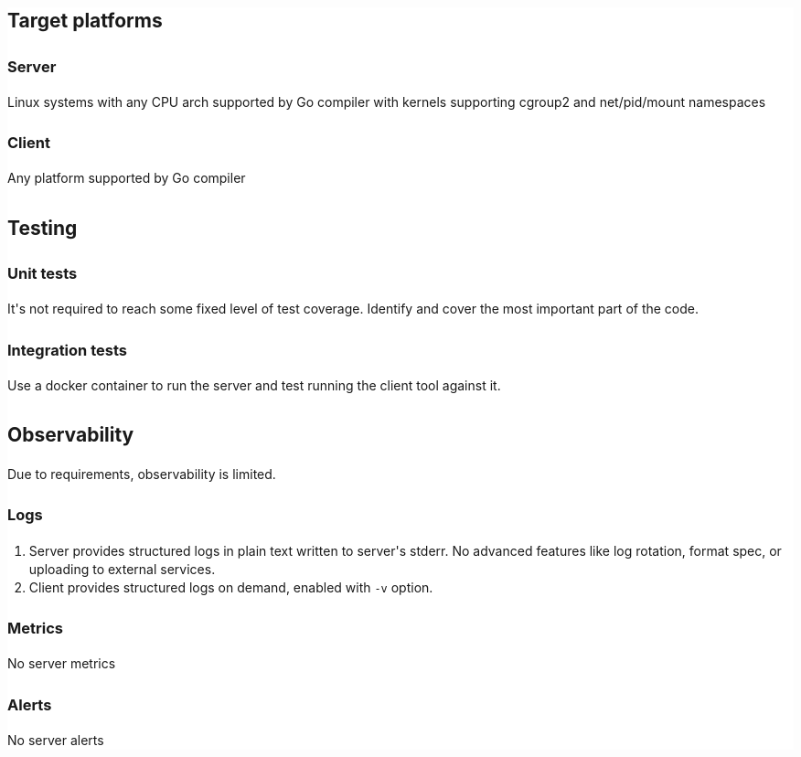 
## Target platforms
### Server
Linux systems with any CPU arch supported by Go compiler with kernels supporting cgroup2 and net/pid/mount namespaces
### Client
Any platform supported by Go compiler

## Testing
### Unit tests
It's not required to reach some fixed level of test coverage. Identify and cover the most important part of the code.
### Integration tests
Use a docker container to run the server and test running the client tool against it.

## Observability
Due to requirements, observability is limited.
### Logs 
1. Server provides structured logs in plain text written to server's stderr. No advanced features like log rotation, format spec, or uploading to external services. 
2. Client provides structured logs on demand, enabled with `-v` option.
### Metrics
No server metrics
### Alerts
No server alerts
